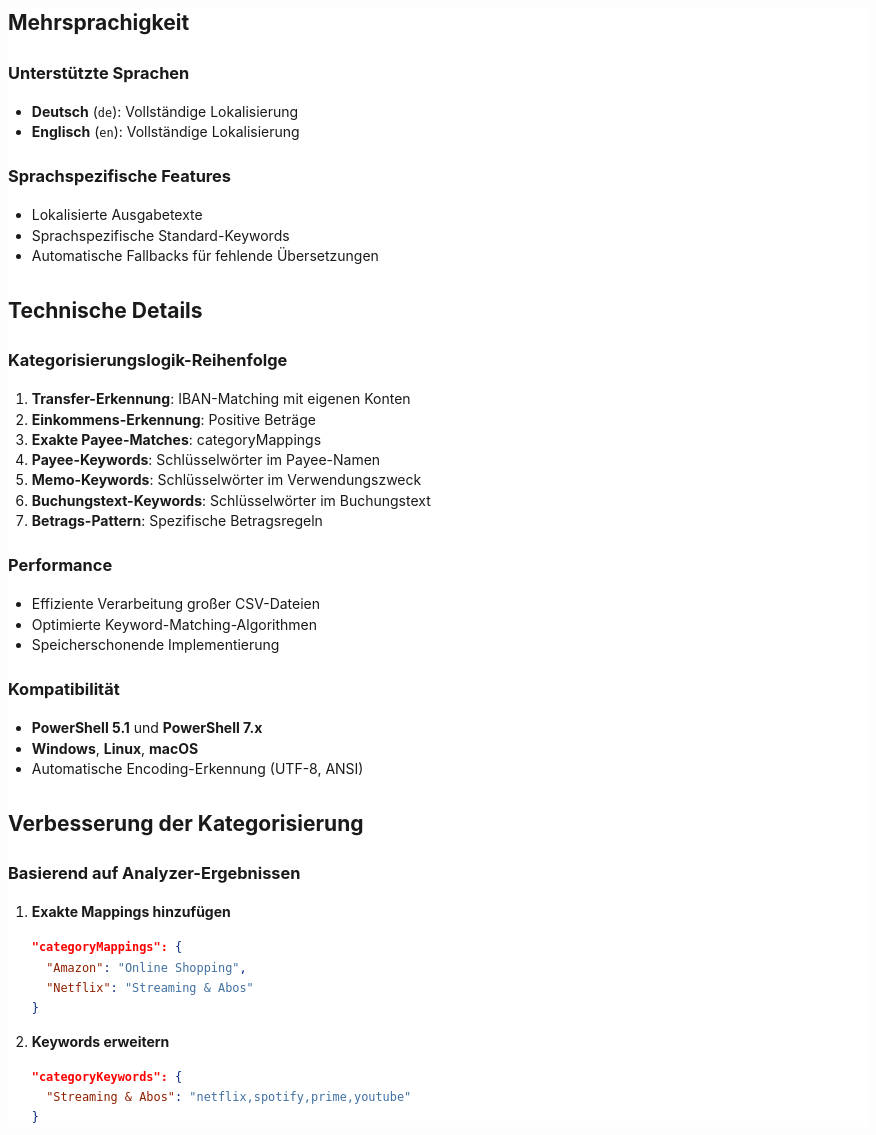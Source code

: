 ## Mehrsprachigkeit

### Unterstützte Sprachen
- **Deutsch** (`de`): Vollständige Lokalisierung
- **Englisch** (`en`): Vollständige Lokalisierung

### Sprachspezifische Features
- Lokalisierte Ausgabetexte
- Sprachspezifische Standard-Keywords
- Automatische Fallbacks für fehlende Übersetzungen

## Technische Details

### Kategorisierungslogik-Reihenfolge
1. **Transfer-Erkennung**: IBAN-Matching mit eigenen Konten
2. **Einkommens-Erkennung**: Positive Beträge 
3. **Exakte Payee-Matches**: categoryMappings
4. **Payee-Keywords**: Schlüsselwörter im Payee-Namen
5. **Memo-Keywords**: Schlüsselwörter im Verwendungszweck
6. **Buchungstext-Keywords**: Schlüsselwörter im Buchungstext
7. **Betrags-Pattern**: Spezifische Betragsregeln

### Performance
- Effiziente Verarbeitung großer CSV-Dateien
- Optimierte Keyword-Matching-Algorithmen
- Speicherschonende Implementierung

### Kompatibilität
- **PowerShell 5.1** und **PowerShell 7.x**
- **Windows**, **Linux**, **macOS**
- Automatische Encoding-Erkennung (UTF-8, ANSI)

## Verbesserung der Kategorisierung

### Basierend auf Analyzer-Ergebnissen

1. **Exakte Mappings hinzufügen**
   ```json
   "categoryMappings": {
     "Amazon": "Online Shopping",
     "Netflix": "Streaming & Abos"
   }
   ```

2. **Keywords erweitern**
   ```json
   "categoryKeywords": {
     "Streaming & Abos": "netflix,spotify,prime,youtube"
   }
   ```
